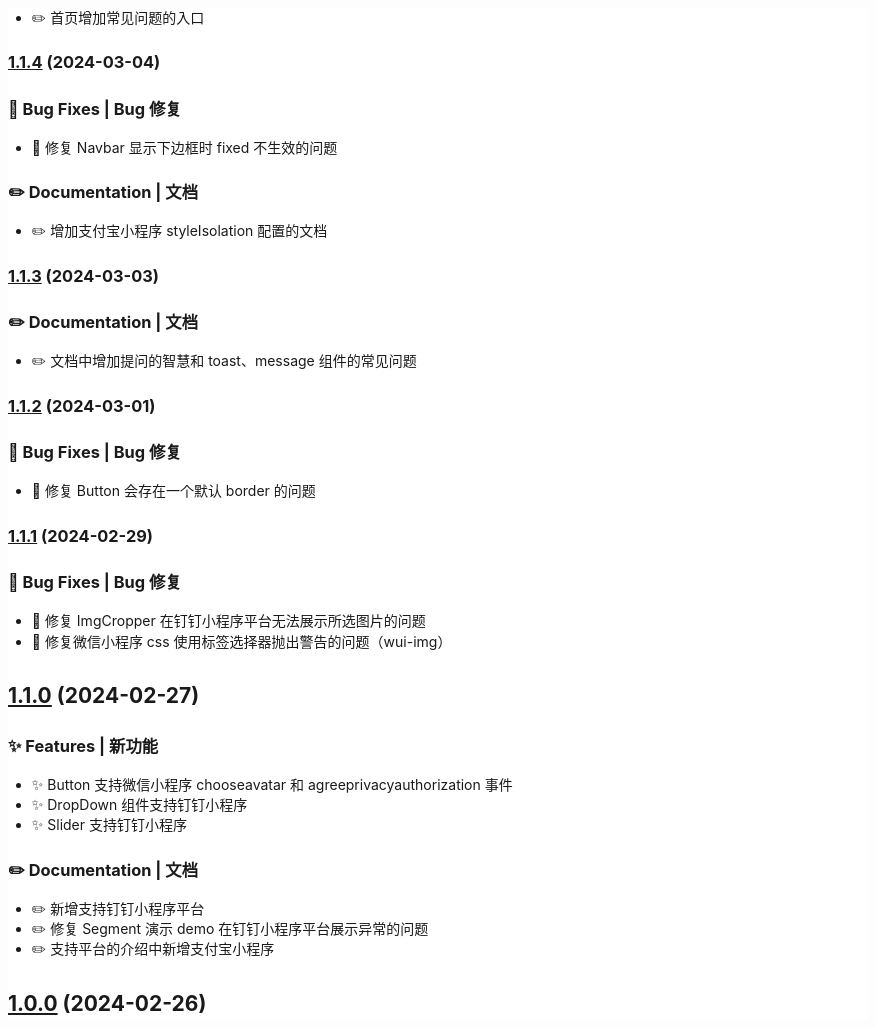 - ✏️ 首页增加常见问题的入口

### [1.1.4](https://github.com/zhangyao1990/elegant-wui-uni/compare/v1.1.3...v1.1.4) (2024-03-04)

### 🐛 Bug Fixes | Bug 修复

- 🐛 修复 Navbar 显示下边框时 fixed 不生效的问题

### ✏️ Documentation | 文档

- ✏️ 增加支付宝小程序 styleIsolation 配置的文档

### [1.1.3](https://github.com/zhangyao1990/elegant-wui-uni/compare/v1.1.2...v1.1.3) (2024-03-03)

### ✏️ Documentation | 文档

- ✏️ 文档中增加提问的智慧和 toast、message 组件的常见问题

### [1.1.2](https://github.com/zhangyao1990/elegant-wui-uni/compare/v1.1.1...v1.1.2) (2024-03-01)

### 🐛 Bug Fixes | Bug 修复

- 🐛 修复 Button 会存在一个默认 border 的问题

### [1.1.1](https://github.com/zhangyao1990/elegant-wui-uni/compare/v1.1.0...v1.1.1) (2024-02-29)

### 🐛 Bug Fixes | Bug 修复

- 🐛 修复 ImgCropper 在钉钉小程序平台无法展示所选图片的问题
- 🐛 修复微信小程序 css 使用标签选择器抛出警告的问题（wui-img）

## [1.1.0](https://github.com/zhangyao1990/elegant-wui-uni/compare/v1.0.0...v1.1.0) (2024-02-27)

### ✨ Features | 新功能

- ✨ Button 支持微信小程序 chooseavatar 和 agreeprivacyauthorization 事件
- ✨ DropDown 组件支持钉钉小程序
- ✨ Slider 支持钉钉小程序

### ✏️ Documentation | 文档

- ✏️ 新增支持钉钉小程序平台
- ✏️ 修复 Segment 演示 demo 在钉钉小程序平台展示异常的问题
- ✏️ 支持平台的介绍中新增支付宝小程序

## [1.0.0](https://github.com/zhangyao1990/elegant-wui-uni/compare/v0.3.1...v1.0.0) (2024-02-26)
